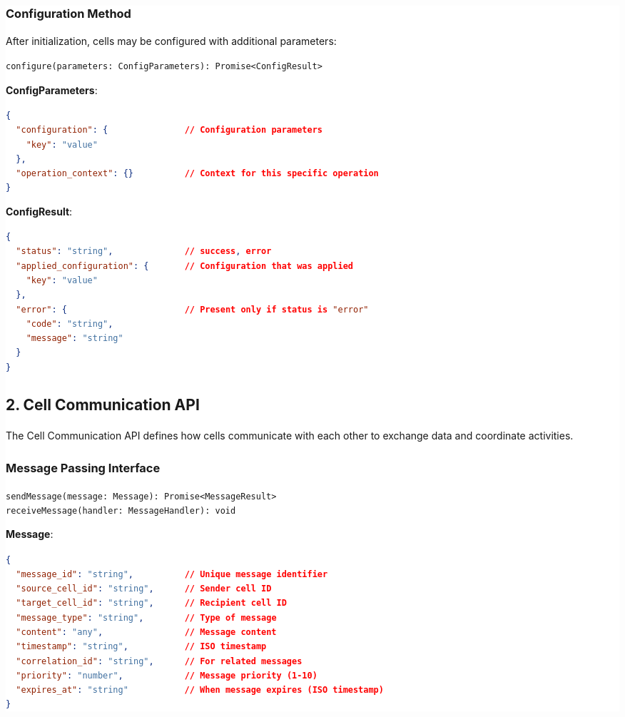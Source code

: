 ### Configuration Method

After initialization, cells may be configured with additional parameters:

```
configure(parameters: ConfigParameters): Promise<ConfigResult>
```

**ConfigParameters**:

```json
{
  "configuration": {               // Configuration parameters
    "key": "value"
  },
  "operation_context": {}          // Context for this specific operation
}
```

**ConfigResult**:

```json
{
  "status": "string",              // success, error
  "applied_configuration": {       // Configuration that was applied
    "key": "value"
  },
  "error": {                       // Present only if status is "error"
    "code": "string",
    "message": "string"
  }
}
```

## 2. Cell Communication API

The Cell Communication API defines how cells communicate with each other to exchange data and coordinate activities.

### Message Passing Interface

```
sendMessage(message: Message): Promise<MessageResult>
receiveMessage(handler: MessageHandler): void
```

**Message**:

```json
{
  "message_id": "string",          // Unique message identifier
  "source_cell_id": "string",      // Sender cell ID
  "target_cell_id": "string",      // Recipient cell ID
  "message_type": "string",        // Type of message
  "content": "any",                // Message content
  "timestamp": "string",           // ISO timestamp
  "correlation_id": "string",      // For related messages
  "priority": "number",            // Message priority (1-10)
  "expires_at": "string"           // When message expires (ISO timestamp)
}
```
